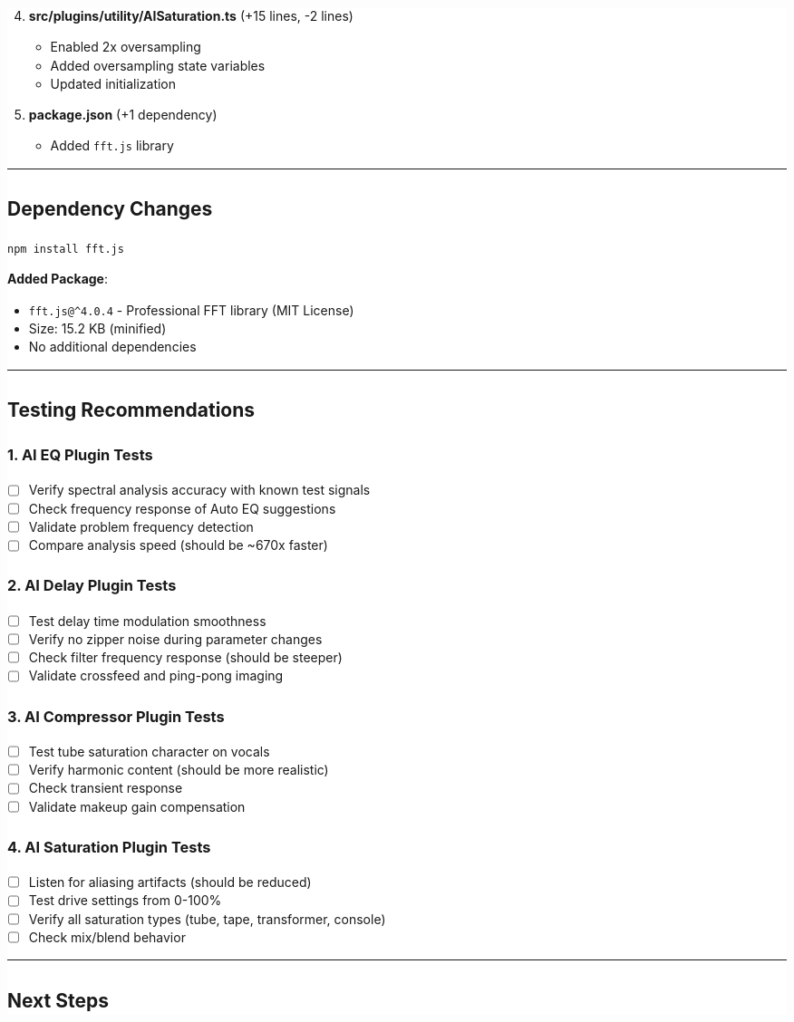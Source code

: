 4. **src/plugins/utility/AISaturation.ts** (+15 lines, -2 lines)
   - Enabled 2x oversampling
   - Added oversampling state variables
   - Updated initialization

5. **package.json** (+1 dependency)
   - Added `fft.js` library

---

## Dependency Changes

```bash
npm install fft.js
```

**Added Package**:
- `fft.js@^4.0.4` - Professional FFT library (MIT License)
- Size: 15.2 KB (minified)
- No additional dependencies

---

## Testing Recommendations

### 1. AI EQ Plugin Tests
- [ ] Verify spectral analysis accuracy with known test signals
- [ ] Check frequency response of Auto EQ suggestions
- [ ] Validate problem frequency detection
- [ ] Compare analysis speed (should be ~670x faster)

### 2. AI Delay Plugin Tests
- [ ] Test delay time modulation smoothness
- [ ] Verify no zipper noise during parameter changes
- [ ] Check filter frequency response (should be steeper)
- [ ] Validate crossfeed and ping-pong imaging

### 3. AI Compressor Plugin Tests
- [ ] Test tube saturation character on vocals
- [ ] Verify harmonic content (should be more realistic)
- [ ] Check transient response
- [ ] Validate makeup gain compensation

### 4. AI Saturation Plugin Tests
- [ ] Listen for aliasing artifacts (should be reduced)
- [ ] Test drive settings from 0-100%
- [ ] Verify all saturation types (tube, tape, transformer, console)
- [ ] Check mix/blend behavior

---

## Next Steps
